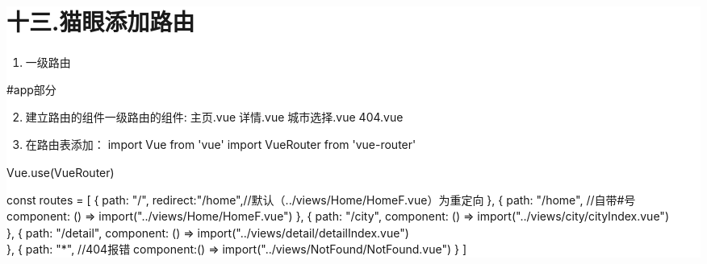 

# 十三.猫眼添加路由
1. 一级路由

#app部分  
<template>
  <div id="app">
    <router-view />
  </div>
</template>

<script>
export default {
  components:{
    
  }
}
</script>

2. 建立路由的组件一级路由的组件:
                            主页.vue
                            详情.vue
                            城市选择.vue
                            404.vue

3. 在路由表添加：
import Vue from 'vue'
import VueRouter from 'vue-router'

Vue.use(VueRouter)

const routes = [
    {
        path: "/", 
        redirect:"/home",//默认（../views/Home/HomeF.vue）为重定向
    },
    {
        path: "/home", //自带#号
        component: () => import("../views/Home/HomeF.vue")
    },
    {
        path: "/city", 
        component: () => import("../views/city/cityIndex.vue")  
    },
    {
        path: "/detail", 
        component: () => import("../views/detail/detailIndex.vue")  
    },
    {
        path: "*", //404报错
        component:() => import("../views/NotFound/NotFound.vue")
    }
]
